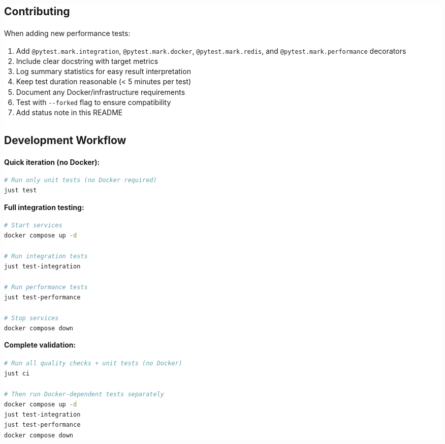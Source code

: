 ## Contributing

When adding new performance tests:
1. Add `@pytest.mark.integration`, `@pytest.mark.docker`, `@pytest.mark.redis`, and `@pytest.mark.performance` decorators
2. Include clear docstring with target metrics
3. Log summary statistics for easy result interpretation
4. Keep test duration reasonable (< 5 minutes per test)
5. Document any Docker/infrastructure requirements
6. Test with `--forked` flag to ensure compatibility
7. Add status note in this README

## Development Workflow

**Quick iteration (no Docker):**
```bash
# Run only unit tests (no Docker required)
just test
```

**Full integration testing:**
```bash
# Start services
docker compose up -d

# Run integration tests
just test-integration

# Run performance tests
just test-performance

# Stop services
docker compose down
```

**Complete validation:**
```bash
# Run all quality checks + unit tests (no Docker)
just ci

# Then run Docker-dependent tests separately
docker compose up -d
just test-integration
just test-performance
docker compose down
```
